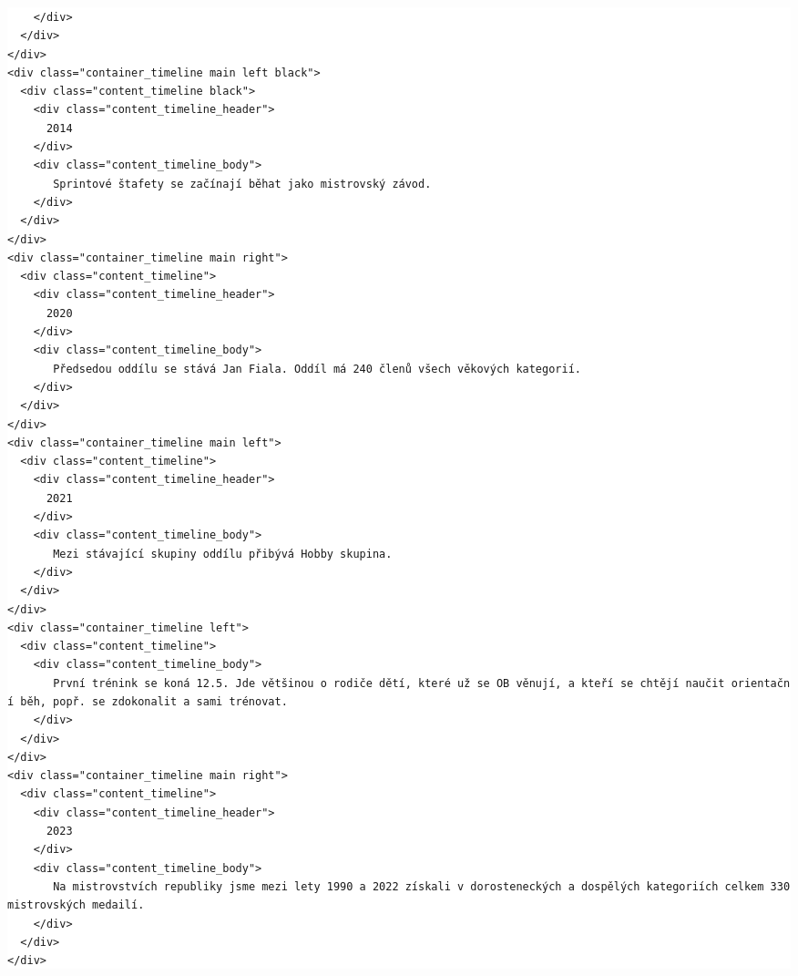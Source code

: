         </div>
      </div>
    </div>
    <div class="container_timeline main left black">
      <div class="content_timeline black">
        <div class="content_timeline_header">
          2014
        </div>
        <div class="content_timeline_body">
           Sprintové štafety se začínají běhat jako mistrovský závod.
        </div>
      </div>
    </div>
    <div class="container_timeline main right">
      <div class="content_timeline">
        <div class="content_timeline_header">
          2020
        </div>
        <div class="content_timeline_body">
           Předsedou oddílu se stává Jan Fiala. Oddíl má 240 členů všech věkových kategorií. 
        </div>
      </div>
    </div>
    <div class="container_timeline main left">
      <div class="content_timeline">
        <div class="content_timeline_header">
          2021
        </div>
        <div class="content_timeline_body">
           Mezi stávající skupiny oddílu přibývá Hobby skupina. 
        </div>
      </div>
    </div>
    <div class="container_timeline left">
      <div class="content_timeline">
        <div class="content_timeline_body">
           První trénink se koná 12.5. Jde většinou o rodiče dětí, které už se OB věnují, a kteří se chtějí naučit orientační běh, popř. se zdokonalit a sami trénovat.
        </div>
      </div>
    </div>
    <div class="container_timeline main right">
      <div class="content_timeline">
        <div class="content_timeline_header">
          2023
        </div>
        <div class="content_timeline_body">
           Na mistrovstvích republiky jsme mezi lety 1990 a 2022 získali v dorosteneckých a dospělých kategoriích celkem 330 mistrovských medailí. 
        </div>
      </div>
    </div>
  </div>
  